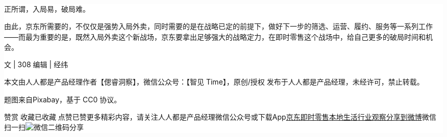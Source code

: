 正所谓，入局易，破局难。

由此，京东所需要的，不仅仅是强势入局外卖，同时需要的是在战略已定的前提下，做好下一步的筛选、运营、履约、服务等一系列工作——而最为重要的是，既然入局外卖这个新战场，京东要拿出足够强大的战略定力，在即时零售这个战场中，给自己更多的破局时间和机会。

文 | 308 编辑 | 经纬

本文由人人都是产品经理作者【偲睿洞察】，微信公众号：【智见 Time】，原创/授权 发布于人人都是产品经理，未经许可，禁止转载。

题图来自Pixabay，基于 CC0 协议。

赞赏 收藏已收藏 点赞已赞更多精彩内容，请关注人人都是产品经理微信公众号或下载App[京东](https://www.woshipm.com/tag/%e4%ba%ac%e4%b8%9c)[即时零售](https://www.woshipm.com/tag/%e5%8d%b3%e6%97%b6%e9%9b%b6%e5%94%ae)[本地生活](https://www.woshipm.com/tag/%e6%9c%ac%e5%9c%b0%e7%94%9f%e6%b4%bb)[行业观察](https://www.woshipm.com/tag/%e8%a1%8c%e4%b8%9a%e8%a7%82%e5%af%9f)[分享到微博](https://service.weibo.com/share/share.php?appkey=2775287854&title=京东外卖的最大对手，不是美团&url=https://www.woshipm.com/it/6181830.html&pic=https://image.woshipm.com/2024/09/19/891aedaa-7639-11ef-9237-00163e142b65.png)微信扫一扫![微信二维码](https://api.pwmqr.com/qrcode/create/?url=https://www.woshipm.com/it/6181830.html)分享